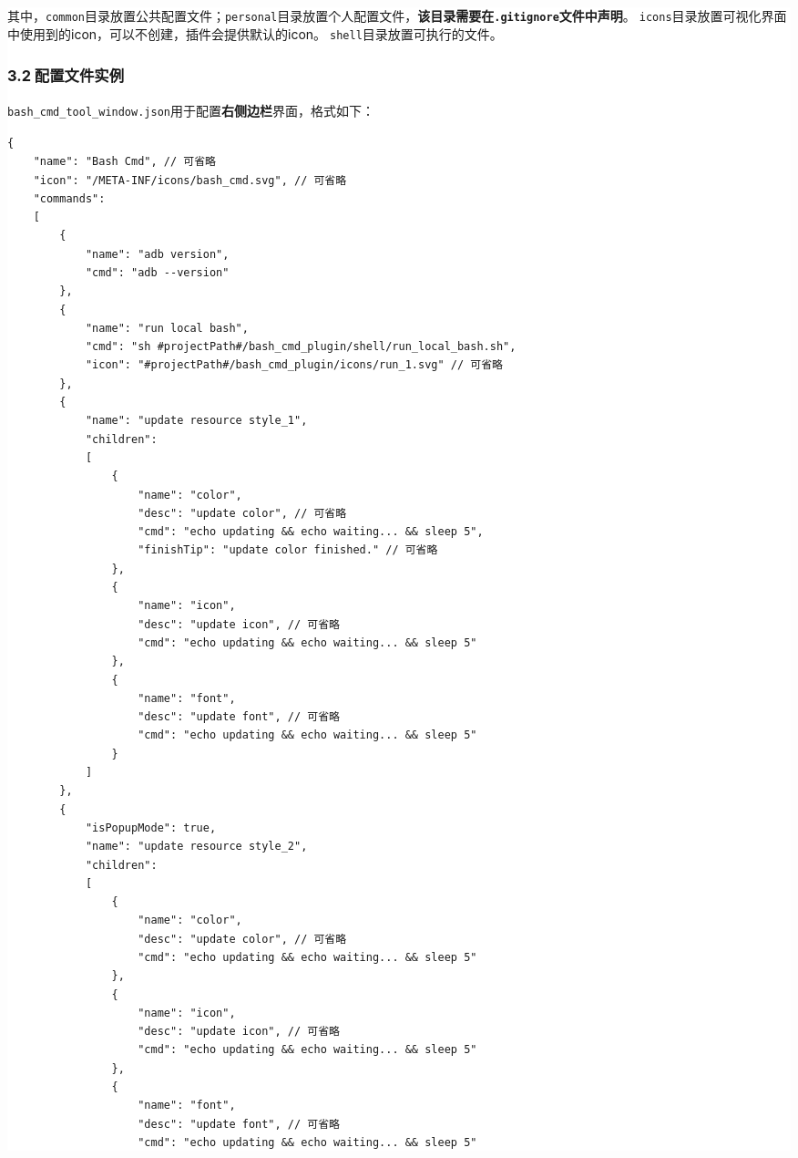 其中，`common`目录放置公共配置文件；`personal`目录放置个人配置文件，**该目录需要在`.gitignore`文件中声明**。
`icons`目录放置可视化界面中使用到的icon，可以不创建，插件会提供默认的icon。
`shell`目录放置可执行的文件。

### 3.2 配置文件实例

`bash_cmd_tool_window.json`用于配置**右侧边栏**界面，格式如下：

```
{
    "name": "Bash Cmd", // 可省略
    "icon": "/META-INF/icons/bash_cmd.svg", // 可省略
    "commands":
    [
        {
            "name": "adb version",
            "cmd": "adb --version"
        },
        {
            "name": "run local bash",
            "cmd": "sh #projectPath#/bash_cmd_plugin/shell/run_local_bash.sh",
            "icon": "#projectPath#/bash_cmd_plugin/icons/run_1.svg" // 可省略
        },
        {
            "name": "update resource style_1",
            "children":
            [
                {
                    "name": "color",
                    "desc": "update color", // 可省略
                    "cmd": "echo updating && echo waiting... && sleep 5",
                    "finishTip": "update color finished." // 可省略
                },
                {
                    "name": "icon",
                    "desc": "update icon", // 可省略
                    "cmd": "echo updating && echo waiting... && sleep 5"
                },
                {
                    "name": "font",
                    "desc": "update font", // 可省略
                    "cmd": "echo updating && echo waiting... && sleep 5"
                }
            ]
        },
        {
            "isPopupMode": true,
            "name": "update resource style_2",
            "children":
            [
                {
                    "name": "color",
                    "desc": "update color", // 可省略
                    "cmd": "echo updating && echo waiting... && sleep 5"
                },
                {
                    "name": "icon",
                    "desc": "update icon", // 可省略
                    "cmd": "echo updating && echo waiting... && sleep 5"
                },
                {
                    "name": "font",
                    "desc": "update font", // 可省略
                    "cmd": "echo updating && echo waiting... && sleep 5"
```